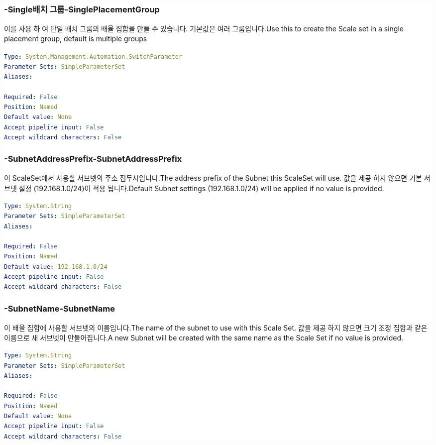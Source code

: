 ### <span data-ttu-id="48936-201">-Single배치 그룹</span><span class="sxs-lookup"><span data-stu-id="48936-201">-SinglePlacementGroup</span></span>
<span data-ttu-id="48936-202">이를 사용 하 여 단일 배치 그룹의 배율 집합을 만들 수 있습니다. 기본값은 여러 그룹입니다.</span><span class="sxs-lookup"><span data-stu-id="48936-202">Use this to create the Scale set in a single placement group, default is multiple groups</span></span>

```yaml
Type: System.Management.Automation.SwitchParameter
Parameter Sets: SimpleParameterSet
Aliases:

Required: False
Position: Named
Default value: None
Accept pipeline input: False
Accept wildcard characters: False
```

### <span data-ttu-id="48936-203">-SubnetAddressPrefix</span><span class="sxs-lookup"><span data-stu-id="48936-203">-SubnetAddressPrefix</span></span>
<span data-ttu-id="48936-204">이 ScaleSet에서 사용할 서브넷의 주소 접두사입니다.</span><span class="sxs-lookup"><span data-stu-id="48936-204">The address prefix of the Subnet this ScaleSet will use.</span></span> <span data-ttu-id="48936-205">값을 제공 하지 않으면 기본 서브넷 설정 (192.168.1.0/24)이 적용 됩니다.</span><span class="sxs-lookup"><span data-stu-id="48936-205">Default Subnet settings (192.168.1.0/24) will be applied if no value is provided.</span></span>

```yaml
Type: System.String
Parameter Sets: SimpleParameterSet
Aliases:

Required: False
Position: Named
Default value: 192.168.1.0/24
Accept pipeline input: False
Accept wildcard characters: False
```

### <span data-ttu-id="48936-206">-SubnetName</span><span class="sxs-lookup"><span data-stu-id="48936-206">-SubnetName</span></span>
<span data-ttu-id="48936-207">이 배율 집합에 사용할 서브넷의 이름입니다.</span><span class="sxs-lookup"><span data-stu-id="48936-207">The name of the subnet to use with this Scale Set.</span></span>  <span data-ttu-id="48936-208">값을 제공 하지 않으면 크기 조정 집합과 같은 이름으로 새 서브넷이 만들어집니다.</span><span class="sxs-lookup"><span data-stu-id="48936-208">A new Subnet will be created with the same name as the Scale Set if no value is provided.</span></span>

```yaml
Type: System.String
Parameter Sets: SimpleParameterSet
Aliases:

Required: False
Position: Named
Default value: None
Accept pipeline input: False
Accept wildcard characters: False
```
